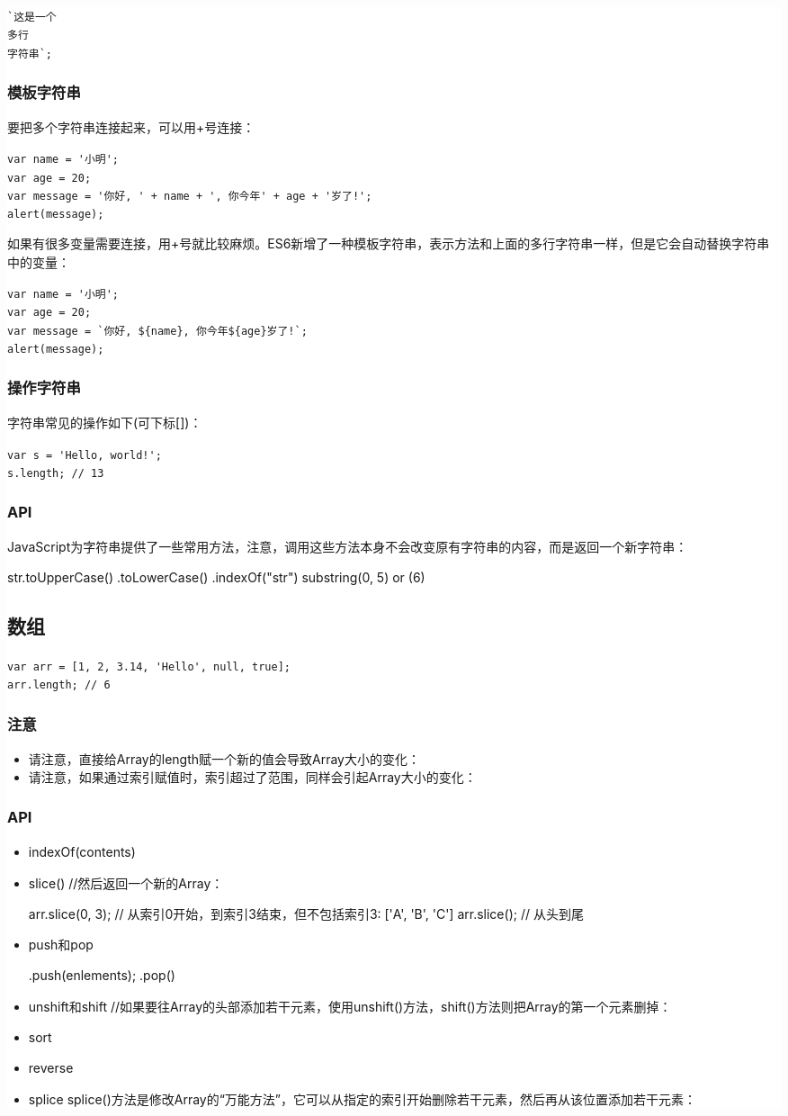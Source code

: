    `这是一个
    多行
    字符串`;

### 模板字符串
要把多个字符串连接起来，可以用+号连接：

    var name = '小明';
    var age = 20;
    var message = '你好, ' + name + ', 你今年' + age + '岁了!';
    alert(message);
如果有很多变量需要连接，用+号就比较麻烦。ES6新增了一种模板字符串，表示方法和上面的多行字符串一样，但是它会自动替换字符串中的变量：

    var name = '小明';
    var age = 20;
    var message = `你好, ${name}, 你今年${age}岁了!`;
    alert(message);

### 操作字符串
字符串常见的操作如下(可下标[])：

    var s = 'Hello, world!';
    s.length; // 13

### API
JavaScript为字符串提供了一些常用方法，注意，调用这些方法本身不会改变原有字符串的内容，而是返回一个新字符串：

str.toUpperCase()
    .toLowerCase()
    .indexOf("str")
    substring(0, 5) or (6)


## 数组
    var arr = [1, 2, 3.14, 'Hello', null, true];
    arr.length; // 6

### 注意
* 请注意，直接给Array的length赋一个新的值会导致Array大小的变化：  
* 请注意，如果通过索引赋值时，索引超过了范围，同样会引起Array大小的变化：

### API
* indexOf(contents)
* slice() //然后返回一个新的Array：

    arr.slice(0, 3); // 从索引0开始，到索引3结束，但不包括索引3: ['A', 'B', 'C']
    arr.slice(); // 从头到尾
* push和pop 

    .push(enlements);
    .pop() 
* unshift和shift //如果要往Array的头部添加若干元素，使用unshift()方法，shift()方法则把Array的第一个元素删掉：
* sort
* reverse
* splice
splice()方法是修改Array的“万能方法”，它可以从指定的索引开始删除若干元素，然后再从该位置添加若干元素：
